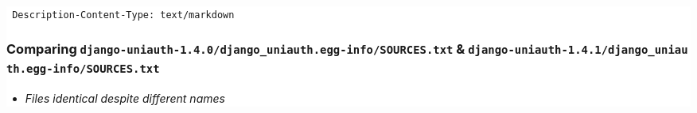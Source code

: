 ```diff
 Description-Content-Type: text/markdown
```

### Comparing `django-uniauth-1.4.0/django_uniauth.egg-info/SOURCES.txt` & `django-uniauth-1.4.1/django_uniauth.egg-info/SOURCES.txt`

 * *Files identical despite different names*

